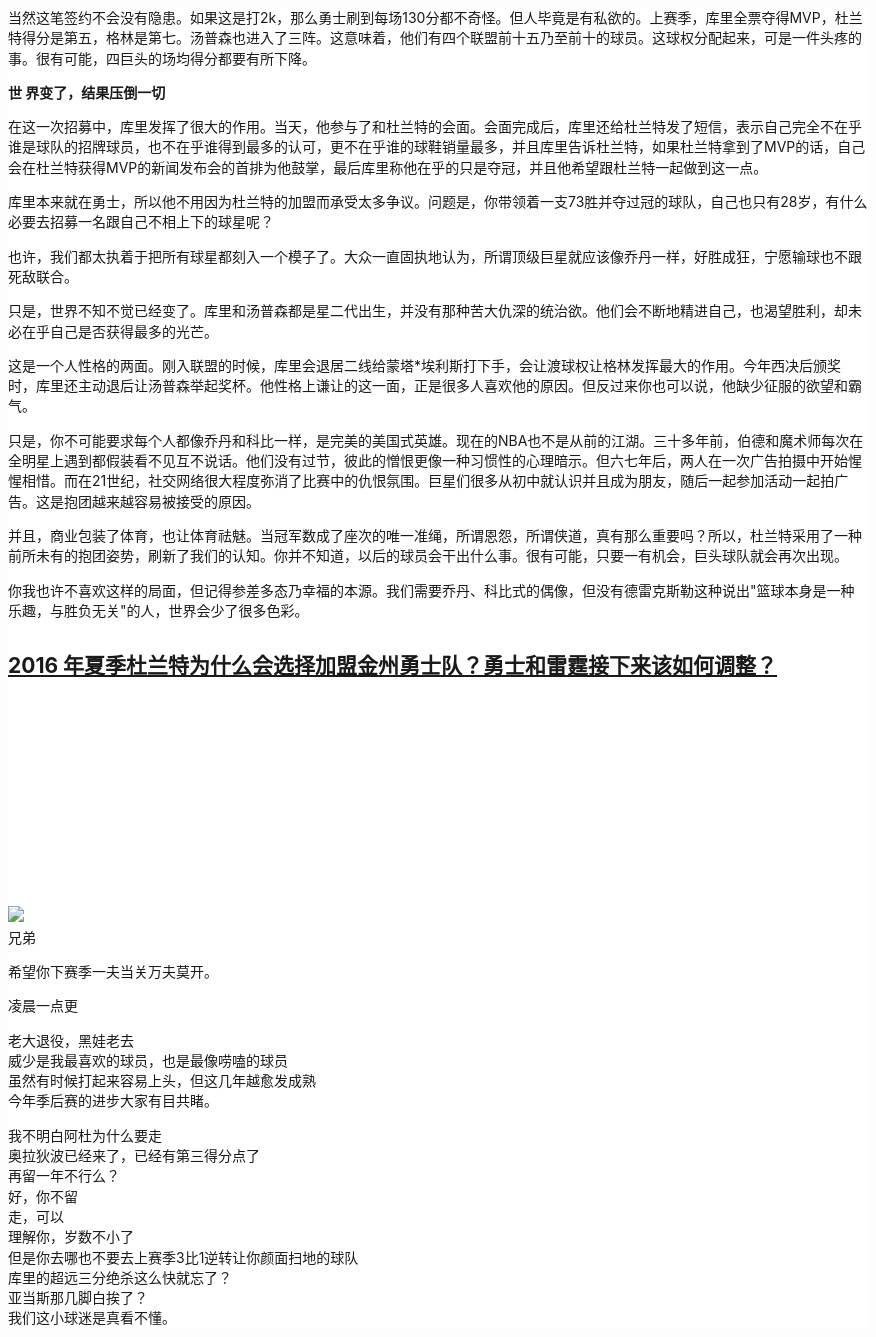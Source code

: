 当然这笔签约不会没有隐患。如果这是打2k，那么勇士刷到每场130分都不奇怪。但人毕竟是有私欲的。上赛季，库里全票夺得MVP，杜兰特得分是第五，格林是第七。汤普森也进入了三阵。这意味着，他们有四个联盟前十五乃至前十的球员。这球权分配起来，可是一件头疼的事。很有可能，四巨头的场均得分都要有所下降。  
  
  

  

 **世 界变了，结果压倒一切**

  
  

在这一次招募中，库里发挥了很大的作用。当天，他参与了和杜兰特的会面。会面完成后，库里还给杜兰特发了短信，表示自己完全不在乎谁是球队的招牌球员，也不在乎谁得到最多的认可，更不在乎谁的球鞋销量最多，并且库里告诉杜兰特，如果杜兰特拿到了MVP的话，自己会在杜兰特获得MVP的新闻发布会的首排为他鼓掌，最后库里称他在乎的只是夺冠，并且他希望跟杜兰特一起做到这一点。

  

库里本来就在勇士，所以他不用因为杜兰特的加盟而承受太多争议。问题是，你带领着一支73胜并夺过冠的球队，自己也只有28岁，有什么必要去招募一名跟自己不相上下的球星呢？

  

也许，我们都太执着于把所有球星都刻入一个模子了。大众一直固执地认为，所谓顶级巨星就应该像乔丹一样，好胜成狂，宁愿输球也不跟死敌联合。

  

只是，世界不知不觉已经变了。库里和汤普森都是星二代出生，并没有那种苦大仇深的统治欲。他们会不断地精进自己，也渴望胜利，却未必在乎自己是否获得最多的光芒。

  

这是一个人性格的两面。刚入联盟的时候，库里会退居二线给蒙塔*埃利斯打下手，会让渡球权让格林发挥最大的作用。今年西决后颁奖时，库里还主动退后让汤普森举起奖杯。他性格上谦让的这一面，正是很多人喜欢他的原因。但反过来你也可以说，他缺少征服的欲望和霸气。  
  
只是，你不可能要求每个人都像乔丹和科比一样，是完美的美国式英雄。现在的NBA也不是从前的江湖。三十多年前，伯德和魔术师每次在全明星上遇到都假装看不见互不说话。他们没有过节，彼此的憎恨更像一种习惯性的心理暗示。但六七年后，两人在一次广告拍摄中开始惺惺相惜。而在21世纪，社交网络很大程度弥消了比赛中的仇恨氛围。巨星们很多从初中就认识并且成为朋友，随后一起参加活动一起拍广告。这是抱团越来越容易被接受的原因。  
  
并且，商业包装了体育，也让体育祛魅。当冠军数成了座次的唯一准绳，所谓恩怨，所谓侠道，真有那么重要吗？所以，杜兰特采用了一种前所未有的抱团姿势，刷新了我们的认知。你并不知道，以后的球员会干出什么事。很有可能，只要一有机会，巨头球队就会再次出现。

  

你我也许不喜欢这样的局面，但记得参差多态乃幸福的本源。我们需要乔丹、科比式的偶像，但没有德雷克斯勒这种说出"篮球本身是一种乐趣，与胜负无关"的人，世界会少了很多色彩。


## [2016 年夏季杜兰特为什么会选择加盟金州勇士队？勇士和雷霆接下来该如何调整？](https://www.zhihu.com/question/48130427/answer/109382999)
![](https://pic2.zhimg.com/50/f2127253dc59e177c15a46821fcf0c75_hd.jpg)![](data:image/svg+xml;utf8,<svg%20xmlns='http://www.w3.org/2000/svg'%20width='400'%20height='224'></svg>)  
兄弟  
  
希望你下赛季一夫当关万夫莫开。  
  
  
  
  
凌晨一点更  
  
老大退役，黑娃老去  
威少是我最喜欢的球员，也是最像唠嗑的球员  
虽然有时候打起来容易上头，但这几年越愈发成熟  
今年季后赛的进步大家有目共睹。  
  
我不明白阿杜为什么要走  
奥拉狄波已经来了，已经有第三得分点了  
再留一年不行么？  
好，你不留  
走，可以  
理解你，岁数不小了  
但是你去哪也不要去上赛季3比1逆转让你颜面扫地的球队  
库里的超远三分绝杀这么快就忘了？  
亚当斯那几脚白挨了？  
我们这小球迷是真看不懂。
